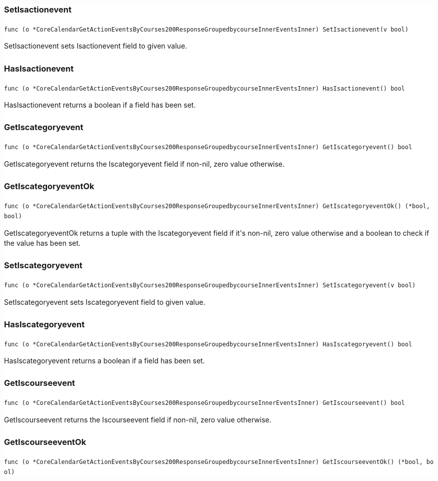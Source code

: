 ### SetIsactionevent

`func (o *CoreCalendarGetActionEventsByCourses200ResponseGroupedbycourseInnerEventsInner) SetIsactionevent(v bool)`

SetIsactionevent sets Isactionevent field to given value.

### HasIsactionevent

`func (o *CoreCalendarGetActionEventsByCourses200ResponseGroupedbycourseInnerEventsInner) HasIsactionevent() bool`

HasIsactionevent returns a boolean if a field has been set.

### GetIscategoryevent

`func (o *CoreCalendarGetActionEventsByCourses200ResponseGroupedbycourseInnerEventsInner) GetIscategoryevent() bool`

GetIscategoryevent returns the Iscategoryevent field if non-nil, zero value otherwise.

### GetIscategoryeventOk

`func (o *CoreCalendarGetActionEventsByCourses200ResponseGroupedbycourseInnerEventsInner) GetIscategoryeventOk() (*bool, bool)`

GetIscategoryeventOk returns a tuple with the Iscategoryevent field if it's non-nil, zero value otherwise
and a boolean to check if the value has been set.

### SetIscategoryevent

`func (o *CoreCalendarGetActionEventsByCourses200ResponseGroupedbycourseInnerEventsInner) SetIscategoryevent(v bool)`

SetIscategoryevent sets Iscategoryevent field to given value.

### HasIscategoryevent

`func (o *CoreCalendarGetActionEventsByCourses200ResponseGroupedbycourseInnerEventsInner) HasIscategoryevent() bool`

HasIscategoryevent returns a boolean if a field has been set.

### GetIscourseevent

`func (o *CoreCalendarGetActionEventsByCourses200ResponseGroupedbycourseInnerEventsInner) GetIscourseevent() bool`

GetIscourseevent returns the Iscourseevent field if non-nil, zero value otherwise.

### GetIscourseeventOk

`func (o *CoreCalendarGetActionEventsByCourses200ResponseGroupedbycourseInnerEventsInner) GetIscourseeventOk() (*bool, bool)`
